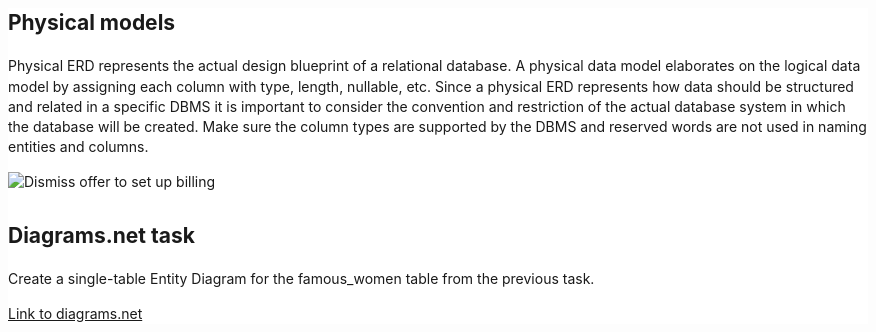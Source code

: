 ## Physical models

Physical ERD represents the actual design blueprint of a relational database. A physical data model elaborates on the logical data model by assigning each column with type, length, nullable, etc. Since a physical ERD represents how data should be structured and related in a specific DBMS it is important to consider the convention and restriction of the actual database system in which the database will be created. Make sure the column types are supported by the DBMS and reserved words are not used in naming entities and columns.

<img
  src="/img/day-7/physical.png"
  alt="Dismiss offer to set up billing"
  class="wide screenshot"
/>

## Diagrams.net task

Create a single-table Entity Diagram for the famous_women table from the previous task.

[Link to diagrams.net](https://www.diagrams.net/)